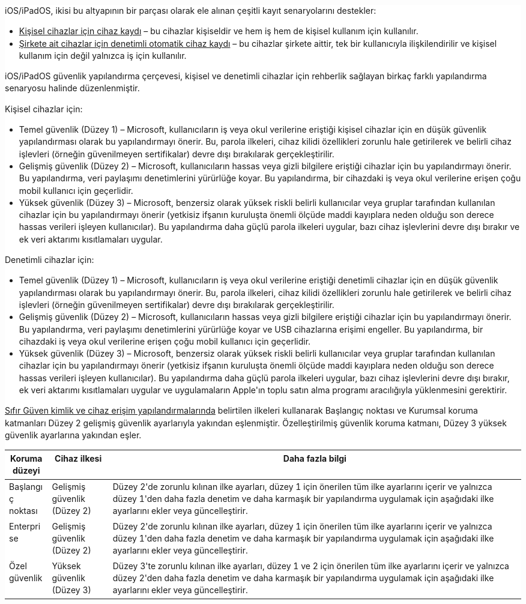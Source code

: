 iOS/iPadOS, ikisi bu altyapının bir parçası olarak ele alınan çeşitli kayıt senaryolarını destekler:

- [Kişisel cihazlar için cihaz kaydı](/mem/intune/enrollment/ios-enroll) – bu cihazlar kişiseldir ve hem iş hem de kişisel kullanım için kullanılır.
- [Şirkete ait cihazlar için denetimli otomatik cihaz kaydı](/mem/intune/enrollment/device-enrollment-program-enroll-ios) – bu cihazlar şirkete aittir, tek bir kullanıcıyla ilişkilendirilir ve kişisel kullanım için değil yalnızca iş için kullanılır.

iOS/iPadOS güvenlik yapılandırma çerçevesi, kişisel ve denetimli cihazlar için rehberlik sağlayan birkaç farklı yapılandırma senaryosu halinde düzenlenmiştir.

Kişisel cihazlar için:

- Temel güvenlik (Düzey 1) – Microsoft, kullanıcıların iş veya okul verilerine eriştiği kişisel cihazlar için en düşük güvenlik yapılandırması olarak bu yapılandırmayı önerir. Bu, parola ilkeleri, cihaz kilidi özellikleri zorunlu hale getirilerek ve belirli cihaz işlevleri (örneğin güvenilmeyen sertifikalar) devre dışı bırakılarak gerçekleştirilir.
- Gelişmiş güvenlik (Düzey 2) – Microsoft, kullanıcıların hassas veya gizli bilgilere eriştiği cihazlar için bu yapılandırmayı önerir. Bu yapılandırma, veri paylaşımı denetimlerini yürürlüğe koyar. Bu yapılandırma, bir cihazdaki iş veya okul verilerine erişen çoğu mobil kullanıcı için geçerlidir.
- Yüksek güvenlik (Düzey 3) – Microsoft, benzersiz olarak yüksek riskli belirli kullanıcılar veya gruplar tarafından kullanılan cihazlar için bu yapılandırmayı önerir (yetkisiz ifşanın kuruluşta önemli ölçüde maddi kayıplara neden olduğu son derece hassas verileri işleyen kullanıcılar). Bu yapılandırma daha güçlü parola ilkeleri uygular, bazı cihaz işlevlerini devre dışı bırakır ve ek veri aktarımı kısıtlamaları uygular.

Denetimli cihazlar için:

- Temel güvenlik (Düzey 1) – Microsoft, kullanıcıların iş veya okul verilerine eriştiği denetimli cihazlar için en düşük güvenlik yapılandırması olarak bu yapılandırmayı önerir. Bu, parola ilkeleri, cihaz kilidi özellikleri zorunlu hale getirilerek ve belirli cihaz işlevleri (örneğin güvenilmeyen sertifikalar) devre dışı bırakılarak gerçekleştirilir.
- Gelişmiş güvenlik (Düzey 2) – Microsoft, kullanıcıların hassas veya gizli bilgilere eriştiği cihazlar için bu yapılandırmayı önerir. Bu yapılandırma, veri paylaşımı denetimlerini yürürlüğe koyar ve USB cihazlarına erişimi engeller. Bu yapılandırma, bir cihazdaki iş veya okul verilerine erişen çoğu mobil kullanıcı için geçerlidir.
- Yüksek güvenlik (Düzey 3) – Microsoft, benzersiz olarak yüksek riskli belirli kullanıcılar veya gruplar tarafından kullanılan cihazlar için bu yapılandırmayı önerir (yetkisiz ifşanın kuruluşta önemli ölçüde maddi kayıplara neden olduğu son derece hassas verileri işleyen kullanıcılar). Bu yapılandırma daha güçlü parola ilkeleri uygular, bazı cihaz işlevlerini devre dışı bırakır, ek veri aktarımı kısıtlamaları uygular ve uygulamaların Apple'ın toplu satın alma programı aracılığıyla yüklenmesini gerektirir.

[Sıfır Güven kimlik ve cihaz erişim yapılandırmalarında](microsoft-365-policies-configurations.md) belirtilen ilkeleri kullanarak Başlangıç noktası ve Kurumsal koruma katmanları Düzey 2 gelişmiş güvenlik ayarlarıyla yakından eşlenmiştir. Özelleştirilmiş güvenlik koruma katmanı, Düzey 3 yüksek güvenlik ayarlarına yakından eşler.

|Koruma düzeyi  |Cihaz ilkesi |Daha fazla bilgi  |
|---------|---------|---------|
|Başlangıç noktası     |Gelişmiş güvenlik (Düzey 2)         |Düzey 2'de zorunlu kılınan ilke ayarları, düzey 1 için önerilen tüm ilke ayarlarını içerir ve yalnızca düzey 1'den daha fazla denetim ve daha karmaşık bir yapılandırma uygulamak için aşağıdaki ilke ayarlarını ekler veya güncelleştirir.         |
|Enterprise     |Gelişmiş güvenlik (Düzey 2)         |Düzey 2'de zorunlu kılınan ilke ayarları, düzey 1 için önerilen tüm ilke ayarlarını içerir ve yalnızca düzey 1'den daha fazla denetim ve daha karmaşık bir yapılandırma uygulamak için aşağıdaki ilke ayarlarını ekler veya güncelleştirir.         |
|Özel güvenlik     |Yüksek güvenlik (Düzey 3)         |Düzey 3'te zorunlu kılınan ilke ayarları, düzey 1 ve 2 için önerilen tüm ilke ayarlarını içerir ve yalnızca düzey 2'den daha fazla denetim ve daha karmaşık bir yapılandırma uygulamak için aşağıdaki ilke ayarlarını ekler veya güncelleştirir.         |
